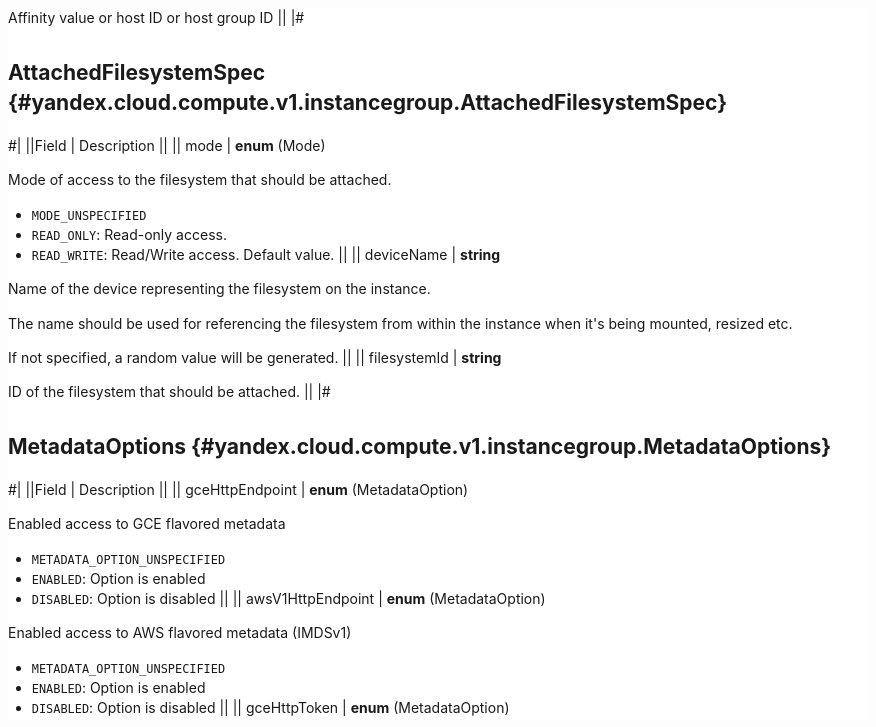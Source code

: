 Affinity value or host ID or host group ID ||
|#

## AttachedFilesystemSpec {#yandex.cloud.compute.v1.instancegroup.AttachedFilesystemSpec}

#|
||Field | Description ||
|| mode | **enum** (Mode)

Mode of access to the filesystem that should be attached.

- `MODE_UNSPECIFIED`
- `READ_ONLY`: Read-only access.
- `READ_WRITE`: Read/Write access. Default value. ||
|| deviceName | **string**

Name of the device representing the filesystem on the instance.

The name should be used for referencing the filesystem from within the instance
when it's being mounted, resized etc.

If not specified, a random value will be generated. ||
|| filesystemId | **string**

ID of the filesystem that should be attached. ||
|#

## MetadataOptions {#yandex.cloud.compute.v1.instancegroup.MetadataOptions}

#|
||Field | Description ||
|| gceHttpEndpoint | **enum** (MetadataOption)

Enabled access to GCE flavored metadata

- `METADATA_OPTION_UNSPECIFIED`
- `ENABLED`: Option is enabled
- `DISABLED`: Option is disabled ||
|| awsV1HttpEndpoint | **enum** (MetadataOption)

Enabled access to AWS flavored metadata (IMDSv1)

- `METADATA_OPTION_UNSPECIFIED`
- `ENABLED`: Option is enabled
- `DISABLED`: Option is disabled ||
|| gceHttpToken | **enum** (MetadataOption)
